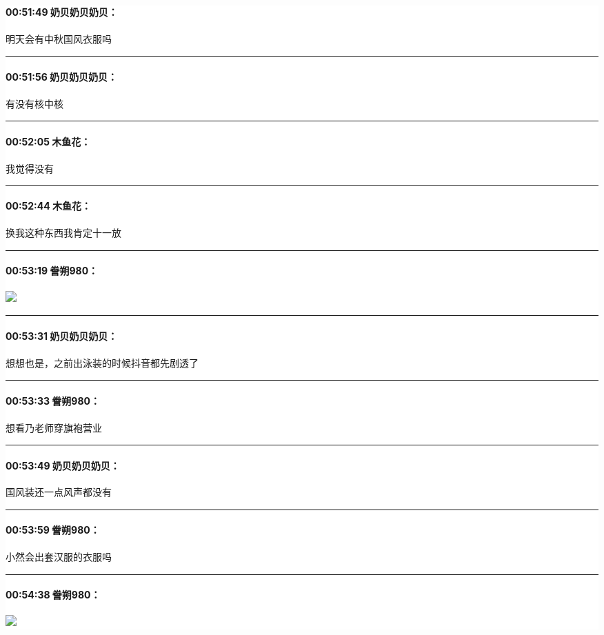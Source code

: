 #### 00:51:49  奶贝奶贝奶贝：

明天会有中秋国风衣服吗

*****

#### 00:51:56  奶贝奶贝奶贝：

有没有核中核

*****

#### 00:52:05  木鱼花：

我觉得没有

*****

#### 00:52:44  木鱼花：

换我这种东西我肯定十一放

*****

#### 00:53:19  誊朔980：

<img src="http://gchat.qpic.cn/gchatpic_new/2318442596/614391357-2323221146-F7182D8B90899FF74839162C5351F79F/0?term=2" max_width="50%" />

*****

#### 00:53:31  奶贝奶贝奶贝：

想想也是，之前出泳装的时候抖音都先剧透了

*****

#### 00:53:33  誊朔980：

想看乃老师穿旗袍营业

*****

#### 00:53:49  奶贝奶贝奶贝：

国风装还一点风声都没有

*****

#### 00:53:59  誊朔980：

小然会出套汉服的衣服吗

*****

#### 00:54:38  誊朔980：

<img src="http://gchat.qpic.cn/gchatpic_new/2318442596/614391357-2808827610-A1537F0BBFBF0C2415B93DD1BBB20BF1/0?term=2" max_width="50%" />
